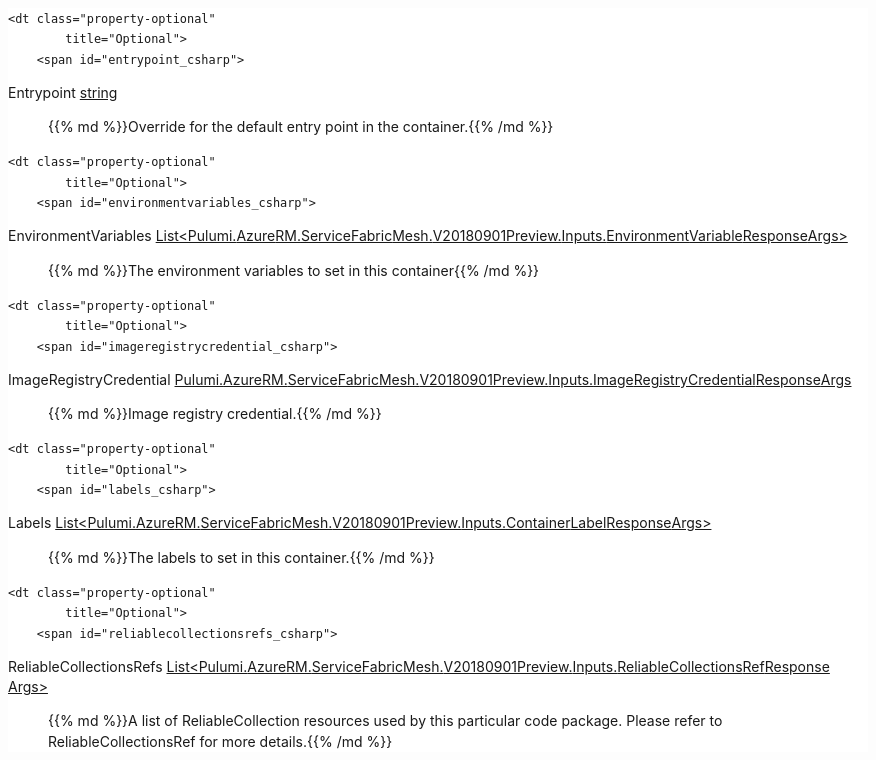     <dt class="property-optional"
            title="Optional">
        <span id="entrypoint_csharp">
<a href="#entrypoint_csharp" style="color: inherit; text-decoration: inherit;">Entrypoint</a>
</span> 
        <span class="property-indicator"></span>
        <span class="property-type"><a href="https://docs.microsoft.com/en-us/dotnet/csharp/language-reference/builtin-types/built-in-types">string</a></span>
    </dt>
    <dd>{{% md %}}Override for the default entry point in the container.{{% /md %}}</dd>

    <dt class="property-optional"
            title="Optional">
        <span id="environmentvariables_csharp">
<a href="#environmentvariables_csharp" style="color: inherit; text-decoration: inherit;">Environment<wbr>Variables</a>
</span> 
        <span class="property-indicator"></span>
        <span class="property-type"><a href="#environmentvariableresponse">List&lt;Pulumi.<wbr>Azure<wbr>RM.<wbr>Service<wbr>Fabric<wbr>Mesh.<wbr>V20180901Preview.<wbr>Inputs.<wbr>Environment<wbr>Variable<wbr>Response<wbr>Args&gt;</a></span>
    </dt>
    <dd>{{% md %}}The environment variables to set in this container{{% /md %}}</dd>

    <dt class="property-optional"
            title="Optional">
        <span id="imageregistrycredential_csharp">
<a href="#imageregistrycredential_csharp" style="color: inherit; text-decoration: inherit;">Image<wbr>Registry<wbr>Credential</a>
</span> 
        <span class="property-indicator"></span>
        <span class="property-type"><a href="#imageregistrycredentialresponse">Pulumi.<wbr>Azure<wbr>RM.<wbr>Service<wbr>Fabric<wbr>Mesh.<wbr>V20180901Preview.<wbr>Inputs.<wbr>Image<wbr>Registry<wbr>Credential<wbr>Response<wbr>Args</a></span>
    </dt>
    <dd>{{% md %}}Image registry credential.{{% /md %}}</dd>

    <dt class="property-optional"
            title="Optional">
        <span id="labels_csharp">
<a href="#labels_csharp" style="color: inherit; text-decoration: inherit;">Labels</a>
</span> 
        <span class="property-indicator"></span>
        <span class="property-type"><a href="#containerlabelresponse">List&lt;Pulumi.<wbr>Azure<wbr>RM.<wbr>Service<wbr>Fabric<wbr>Mesh.<wbr>V20180901Preview.<wbr>Inputs.<wbr>Container<wbr>Label<wbr>Response<wbr>Args&gt;</a></span>
    </dt>
    <dd>{{% md %}}The labels to set in this container.{{% /md %}}</dd>

    <dt class="property-optional"
            title="Optional">
        <span id="reliablecollectionsrefs_csharp">
<a href="#reliablecollectionsrefs_csharp" style="color: inherit; text-decoration: inherit;">Reliable<wbr>Collections<wbr>Refs</a>
</span> 
        <span class="property-indicator"></span>
        <span class="property-type"><a href="#reliablecollectionsrefresponse">List&lt;Pulumi.<wbr>Azure<wbr>RM.<wbr>Service<wbr>Fabric<wbr>Mesh.<wbr>V20180901Preview.<wbr>Inputs.<wbr>Reliable<wbr>Collections<wbr>Ref<wbr>Response<wbr>Args&gt;</a></span>
    </dt>
    <dd>{{% md %}}A list of ReliableCollection resources used by this particular code package. Please refer to ReliableCollectionsRef for more details.{{% /md %}}</dd>
